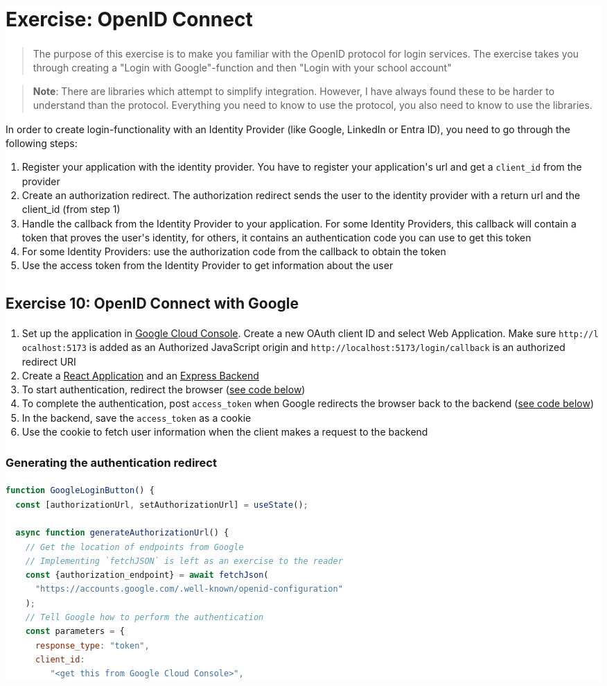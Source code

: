 # Exercise: OpenID Connect

> The purpose of this exercise is to make you familiar with the OpenID protocol for login services.
> The exercise takes you through creating a "Login with Google"-function and then
> "Login with your school account"

> **Note**: There are libraries which attempt to simplify integration. However, I have always found these
> to be harder to understand than the protocol. Everything you need to know to use the protocol, you
> also need to know to use the libraries.

In order to create login-functionality with an Identity Provider (like Google, LinkedIn or Entra ID),
you need to go through the following steps:

1. Register your application with the identity provider. You have to register your application's url and get a
   `client_id` from the provider
2. Create an authorization redirect. The authorization redirect sends the user to the identity provider with a
   return url and the client_id (from step 1)
3. Handle the callback from the Identity Provider to your application. For some Identity Providers, this callback
   will contain a token that proves the user's identity, for others, it contains an authentication code you can use
   to get this token
4. For some Identity Providers: use the authorization code from the callback to obtain the token
5. Use the access token from the Identity Provider to get information about the user

## Exercise 10: OpenID Connect with Google

1. Set up the application in [Google Cloud Console](https://console.cloud.google.com/apis/credentials). Create a new
   OAuth client ID and select Web Application. Make sure `http://localhost:5173` is added as an Authorized JavaScript
   origin and `http://localhost:5173/login/callback` is an authorized redirect URI
2. Create a [React Application](../README.md#creating-the-frontend-project) and an
   [Express Backend](../README.md#implement-server-side-apis-with-express)
3. To start authentication, redirect the browser ([see code below](#generating-the-authentication-redirect))
4. To complete the authentication, post `access_token` when Google redirects the browser back to the
   backend ([see code below](#handle-the-callback))
5. In the backend, save the `access_token` as a cookie
6. Use the cookie to fetch user information when the client makes a request to the backend

### Generating the authentication redirect

```javascript
function GoogleLoginButton() {
  const [authorizationUrl, setAuthorizationUrl] = useState();

  async function generateAuthorizationUrl() {
    // Get the location of endpoints from Google
    // Implementing `fetchJSON` is left as an exercise to the reader
    const {authorization_endpoint} = await fetchJson(
      "https://accounts.google.com/.well-known/openid-configuration"
    );
    // Tell Google how to perform the authentication
    const parameters = {
      response_type: "token",
      client_id:
         "<get this from Google Cloud Console>",
```